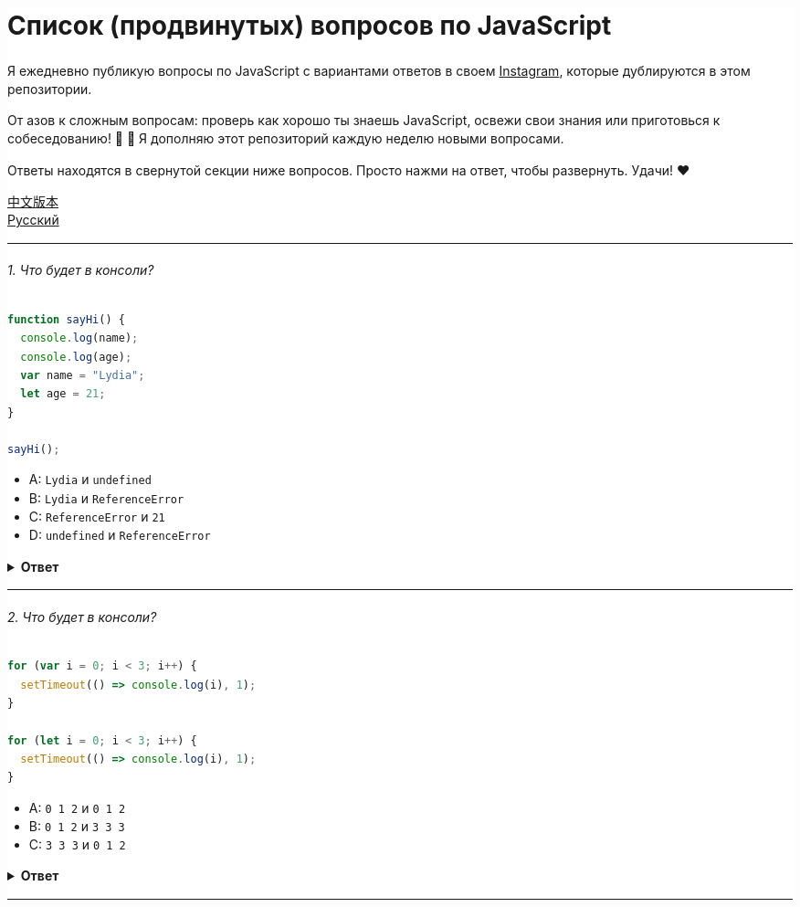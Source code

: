# Список (продвинутых) вопросов по JavaScript

Я ежедневно публикую вопросы по JavaScript с вариантами ответов в своем [Instagram](https://www.instagram.com/theavocoder), которые дублируются в этом репозитории.

От азов к сложным вопросам: проверь как хорошо ты знаешь JavaScript, освежи свои знания или приготовься к собеседованию! :muscle: :rocket: Я дополняю этот репозиторий каждую неделю новыми вопросами.

Ответы находятся в свернутой секции ниже вопросов. Просто нажми на ответ, чтобы развернуть. Удачи! :heart:

[中文版本](./README-zh_CN.md)  
[Русский](./README_ru-RU.md)

---

###### 1. Что будет в консоли?

```javascript
function sayHi() {
  console.log(name);
  console.log(age);
  var name = "Lydia";
  let age = 21;
}

sayHi();
```

- A: `Lydia` и `undefined`
- B: `Lydia` и `ReferenceError`
- C: `ReferenceError` и `21`
- D: `undefined` и `ReferenceError`

<details><summary><b>Ответ</b></summary></details>

---

###### 2. Что будет в консоли?

```javascript
for (var i = 0; i < 3; i++) {
  setTimeout(() => console.log(i), 1);
}

for (let i = 0; i < 3; i++) {
  setTimeout(() => console.log(i), 1);
}
```

- A: `0 1 2` и `0 1 2`
- B: `0 1 2` и `3 3 3`
- C: `3 3 3` и `0 1 2`

<details><summary><b>Ответ</b></summary></details>

---